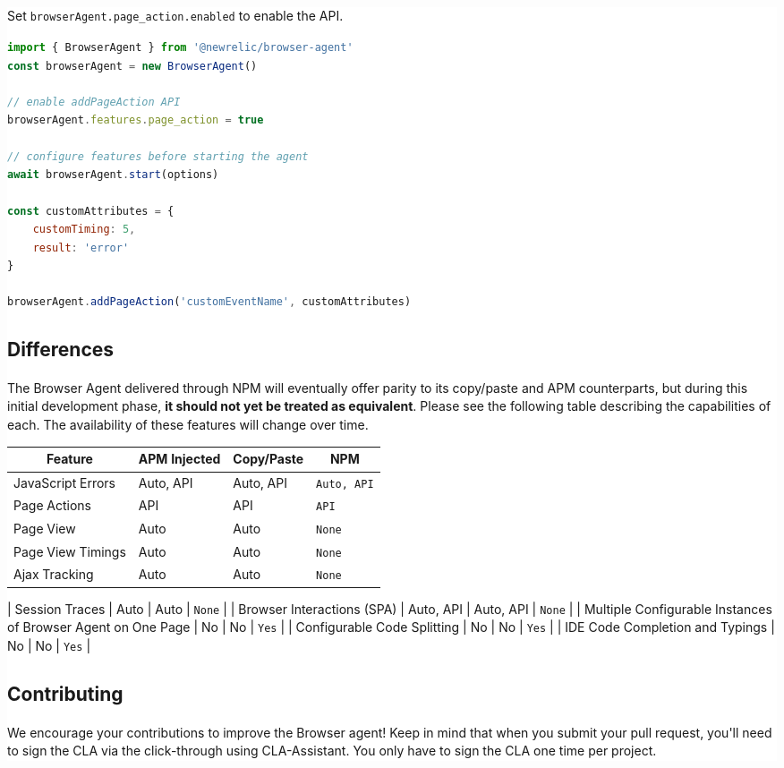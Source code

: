 Set `browserAgent.page_action.enabled` to enable the API.

```javascript
import { BrowserAgent } from '@newrelic/browser-agent'
const browserAgent = new BrowserAgent()

// enable addPageAction API
browserAgent.features.page_action = true

// configure features before starting the agent
await browserAgent.start(options)

const customAttributes = {
    customTiming: 5,
    result: 'error'
}

browserAgent.addPageAction('customEventName', customAttributes)
```

## Differences

The Browser Agent delivered through NPM will eventually offer parity to its copy/paste and APM counterparts, but during this initial development phase, **it should not yet be treated as equivalent**.  Please see the following table describing the capabilities of each.  The availability of these features will change over time.

| Feature | APM Injected | Copy/Paste | NPM |
| ------- | ------------ | ---------- | --- |
| JavaScript Errors | Auto, API | Auto, API | `Auto, API` |
| Page Actions | API | API | `API` |
| Page View | Auto | Auto | `None` | 
| Page View Timings | Auto | Auto | `None` |
| Ajax Tracking | Auto | Auto | `None` |

| Session Traces | Auto | Auto | `None` |
| Browser Interactions (SPA) | Auto, API | Auto, API | `None` |
| Multiple Configurable Instances of Browser Agent on One Page | No | No | `Yes` |
| Configurable Code Splitting | No | No | `Yes` |
| IDE Code Completion and Typings | No | No | `Yes` |  


## Contributing

We encourage your contributions to improve the Browser agent! Keep in mind that when you submit your pull request, you'll need to sign the CLA via the click-through using CLA-Assistant. You only have to sign the CLA one time per project.
